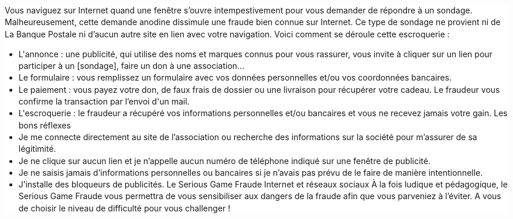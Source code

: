 Vous naviguez sur Internet quand une fenêtre s’ouvre intempestivement pour vous demander de répondre à un sondage.
Malheureusement, cette demande anodine dissimule une fraude bien connue sur Internet. Ce type de sondage ne provient ni de La Banque Postale ni d’aucun autre site en lien avec votre navigation. Voici comment se déroule cette escroquerie :
- L'annonce : une publicité, qui utilise des noms et marques connus pour vous rassurer, vous invite à cliquer sur un lien pour participer à un
[sondage], faire un don à une association...
- Le formulaire : vous remplissez un formulaire avec vos données personnelles et/ou vos coordonnées bancaires.
- Le paiement : vous payez votre don, de faux frais de dossier ou une livraison pour récupérer votre cadeau. Le fraudeur vous confirme la transaction par l’envoi d'un mail.
- L'escroquerie : le fraudeur a récupéré vos informations personnelles et/ou bancaires et vous ne recevez jamais votre gain.
Les bons réflexes
- Je me connecte directement au site de l’association ou recherche des informations sur la société pour m’assurer de sa légitimité.
- Je ne clique sur aucun lien et je n’appelle aucun numéro de téléphone indiqué sur une fenêtre de publicité.
- Je ne saisis jamais d’informations personnelles ou bancaires si je n’avais pas prévu de le faire de manière intentionnelle.
- J’installe des bloqueurs de publicités.
Le Serious Game Fraude Internet et réseaux sociaux
À la fois ludique et pédagogique, le Serious Game Fraude vous permettra de vous sensibiliser aux dangers de la fraude afin que vous parveniez à l’éviter. A vous de choisir le niveau de difficulté pour vous challenger !